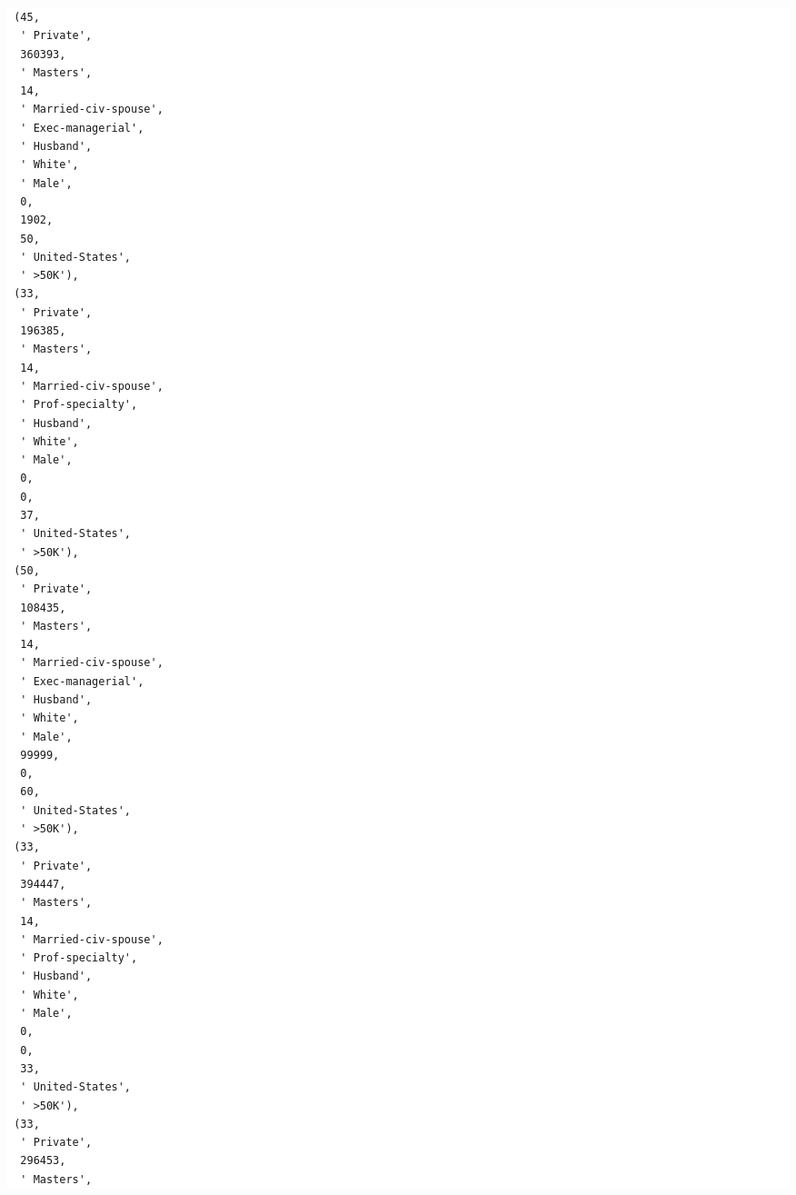      (45,
      ' Private',
      360393,
      ' Masters',
      14,
      ' Married-civ-spouse',
      ' Exec-managerial',
      ' Husband',
      ' White',
      ' Male',
      0,
      1902,
      50,
      ' United-States',
      ' >50K'),
     (33,
      ' Private',
      196385,
      ' Masters',
      14,
      ' Married-civ-spouse',
      ' Prof-specialty',
      ' Husband',
      ' White',
      ' Male',
      0,
      0,
      37,
      ' United-States',
      ' >50K'),
     (50,
      ' Private',
      108435,
      ' Masters',
      14,
      ' Married-civ-spouse',
      ' Exec-managerial',
      ' Husband',
      ' White',
      ' Male',
      99999,
      0,
      60,
      ' United-States',
      ' >50K'),
     (33,
      ' Private',
      394447,
      ' Masters',
      14,
      ' Married-civ-spouse',
      ' Prof-specialty',
      ' Husband',
      ' White',
      ' Male',
      0,
      0,
      33,
      ' United-States',
      ' >50K'),
     (33,
      ' Private',
      296453,
      ' Masters',
